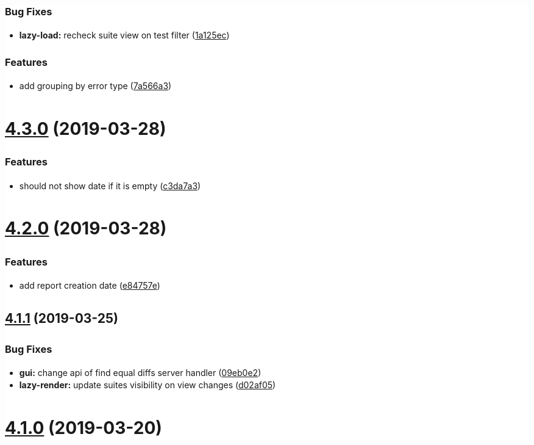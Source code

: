 
### Bug Fixes

* **lazy-load:** recheck suite view on test filter ([1a125ec](https://github.com/gemini-testing/html-reporter/commit/1a125ec))


### Features

* add grouping by error type ([7a566a3](https://github.com/gemini-testing/html-reporter/commit/7a566a3))



<a name="4.3.0"></a>
# [4.3.0](https://github.com/gemini-testing/html-reporter/compare/v4.2.0...v4.3.0) (2019-03-28)


### Features

* should not show date if it is empty ([c3da7a3](https://github.com/gemini-testing/html-reporter/commit/c3da7a3))



<a name="4.2.0"></a>
# [4.2.0](https://github.com/gemini-testing/html-reporter/compare/v4.1.1...v4.2.0) (2019-03-28)


### Features

* add report creation date ([e84757e](https://github.com/gemini-testing/html-reporter/commit/e84757e))



<a name="4.1.1"></a>
## [4.1.1](https://github.com/gemini-testing/html-reporter/compare/v4.1.0...v4.1.1) (2019-03-25)


### Bug Fixes

* **gui:** change api of find equal diffs server handler ([09eb0e2](https://github.com/gemini-testing/html-reporter/commit/09eb0e2))
* **lazy-render:** update suites visibility on view changes ([d02af05](https://github.com/gemini-testing/html-reporter/commit/d02af05))



<a name="4.1.0"></a>
# [4.1.0](https://github.com/gemini-testing/html-reporter/compare/v4.0.0...v4.1.0) (2019-03-20)
